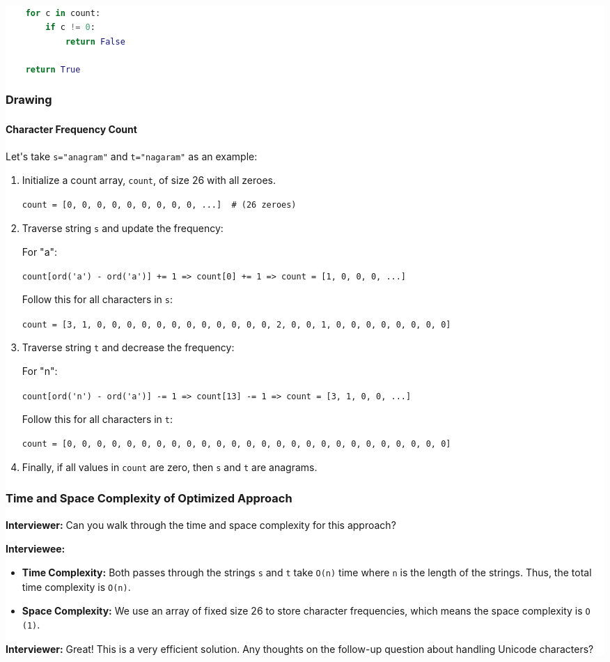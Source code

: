 ```python
    for c in count:
        if c != 0:
            return False
    
    return True
```

### Drawing

#### Character Frequency Count 
Let's take `s="anagram"` and `t="nagaram"` as an example:

1. Initialize a count array, `count`, of size 26 with all zeroes.

   ```
   count = [0, 0, 0, 0, 0, 0, 0, 0, 0, ...]  # (26 zeroes)
   ```

2. Traverse string `s` and update the frequency:
   
   For "a": 
   ```
   count[ord('a') - ord('a')] += 1 => count[0] += 1 => count = [1, 0, 0, 0, ...]
   ```
   
   Follow this for all characters in `s`:

   ```
   count = [3, 1, 0, 0, 0, 0, 0, 0, 0, 0, 0, 0, 0, 0, 2, 0, 0, 1, 0, 0, 0, 0, 0, 0, 0, 0]
   ```

3. Traverse string `t` and decrease the frequency:

   For "n":
   ```
   count[ord('n') - ord('a')] -= 1 => count[13] -= 1 => count = [3, 1, 0, 0, ...]
   ```

   Follow this for all characters in `t`:

   ```
   count = [0, 0, 0, 0, 0, 0, 0, 0, 0, 0, 0, 0, 0, 0, 0, 0, 0, 0, 0, 0, 0, 0, 0, 0, 0, 0]
   ```

4. Finally, if all values in `count` are zero, then `s` and `t` are anagrams.

### Time and Space Complexity of Optimized Approach

**Interviewer:** Can you walk through the time and space complexity for this approach?

**Interviewee:**

- **Time Complexity:** Both passes through the strings `s` and `t` take `O(n)` time where `n` is the length of the strings. Thus, the total time complexity is `O(n)`.
  
- **Space Complexity:** We use an array of fixed size 26 to store character frequencies, which means the space complexity is `O(1)`.

**Interviewer:** Great! This is a very efficient solution. Any thoughts on the follow-up question about handling Unicode characters?

